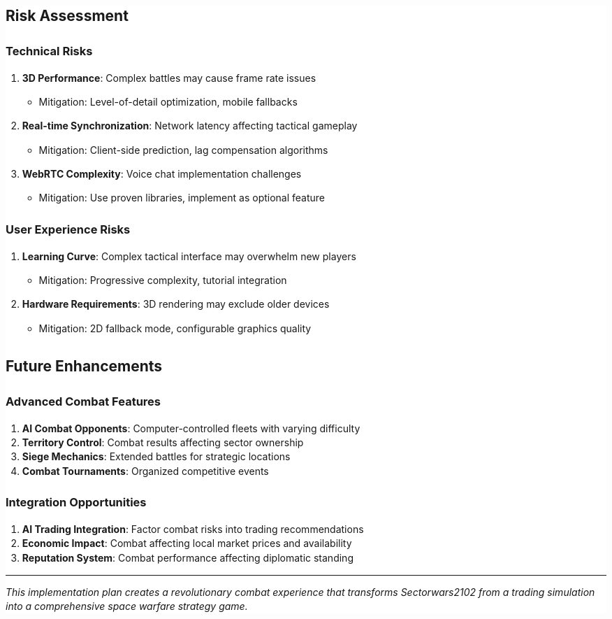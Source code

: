 ## Risk Assessment

### Technical Risks
1. **3D Performance**: Complex battles may cause frame rate issues
   - Mitigation: Level-of-detail optimization, mobile fallbacks

2. **Real-time Synchronization**: Network latency affecting tactical gameplay
   - Mitigation: Client-side prediction, lag compensation algorithms

3. **WebRTC Complexity**: Voice chat implementation challenges
   - Mitigation: Use proven libraries, implement as optional feature

### User Experience Risks
1. **Learning Curve**: Complex tactical interface may overwhelm new players
   - Mitigation: Progressive complexity, tutorial integration

2. **Hardware Requirements**: 3D rendering may exclude older devices
   - Mitigation: 2D fallback mode, configurable graphics quality

## Future Enhancements

### Advanced Combat Features
1. **AI Combat Opponents**: Computer-controlled fleets with varying difficulty
2. **Territory Control**: Combat results affecting sector ownership
3. **Siege Mechanics**: Extended battles for strategic locations
4. **Combat Tournaments**: Organized competitive events

### Integration Opportunities
1. **AI Trading Integration**: Factor combat risks into trading recommendations
2. **Economic Impact**: Combat affecting local market prices and availability
3. **Reputation System**: Combat performance affecting diplomatic standing

---

*This implementation plan creates a revolutionary combat experience that transforms Sectorwars2102 from a trading simulation into a comprehensive space warfare strategy game.*